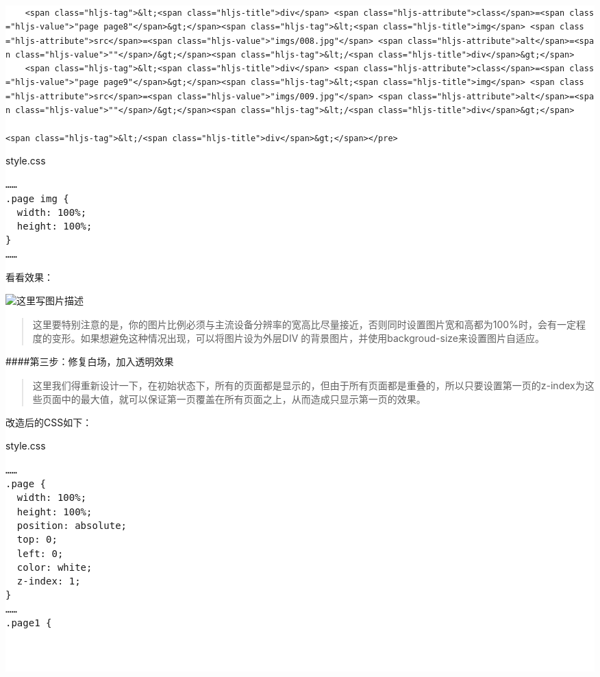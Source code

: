         <span class="hljs-tag">&lt;<span class="hljs-title">div</span> <span class="hljs-attribute">class</span>=<span class="hljs-value">"page page8"</span>&gt;</span><span class="hljs-tag">&lt;<span class="hljs-title">img</span> <span class="hljs-attribute">src</span>=<span class="hljs-value">"imgs/008.jpg"</span> <span class="hljs-attribute">alt</span>=<span class="hljs-value">""</span>/&gt;</span><span class="hljs-tag">&lt;/<span class="hljs-title">div</span>&gt;</span>
        <span class="hljs-tag">&lt;<span class="hljs-title">div</span> <span class="hljs-attribute">class</span>=<span class="hljs-value">"page page9"</span>&gt;</span><span class="hljs-tag">&lt;<span class="hljs-title">img</span> <span class="hljs-attribute">src</span>=<span class="hljs-value">"imgs/009.jpg"</span> <span class="hljs-attribute">alt</span>=<span class="hljs-value">""</span>/&gt;</span><span class="hljs-tag">&lt;/<span class="hljs-title">div</span>&gt;</span>

    <span class="hljs-tag">&lt;/<span class="hljs-title">div</span>&gt;</span></pre>

style.css



<pre class="prettyprint">……
<span class="hljs-class">.page</span> <span class="hljs-tag">img</span> <span class="hljs-rules">{
  <span class="hljs-rule"><span class="hljs-attribute">width</span>:<span class="hljs-value"> <span class="hljs-number">100</span>%</span></span>;
  <span class="hljs-rule"><span class="hljs-attribute">height</span>:<span class="hljs-value"> <span class="hljs-number">100</span>%</span></span>;
<span class="hljs-rule">}</span></span>
……</pre>

看看效果：

![这里写图片描述](http://img.blog.csdn.net/20150605092506277)

<blockquote>
  这里要特别注意的是，你的图片比例必须与主流设备分辨率的宽高比尽量接近，否则同时设置图片宽和高都为100%时，会有一定程度的变形。如果想避免这种情况出现，可以将图片设为外层DIV 的背景图片，并使用backgroud-size来设置图片自适应。
</blockquote>



####第三步：修复白场，加入透明效果

<blockquote>
  这里我们得重新设计一下，在初始状态下，所有的页面都是显示的，但由于所有页面都是重叠的，所以只要设置第一页的z-index为这些页面中的最大值，就可以保证第一页覆盖在所有页面之上，从而造成只显示第一页的效果。
</blockquote>

改造后的CSS如下：

style.css



<pre class="prettyprint">
……
<span class="hljs-class">.page</span> <span class="hljs-rules">{
  <span class="hljs-rule"><span class="hljs-attribute">width</span>:<span class="hljs-value"> <span class="hljs-number">100</span>%</span></span>;
  <span class="hljs-rule"><span class="hljs-attribute">height</span>:<span class="hljs-value"> <span class="hljs-number">100</span>%</span></span>;
  <span class="hljs-rule"><span class="hljs-attribute">position</span>:<span class="hljs-value"> absolute</span></span>;
  <span class="hljs-rule"><span class="hljs-attribute">top</span>:<span class="hljs-value"> <span class="hljs-number">0</span></span></span>;
  <span class="hljs-rule"><span class="hljs-attribute">left</span>:<span class="hljs-value"> <span class="hljs-number">0</span></span></span>;
  <span class="hljs-rule"><span class="hljs-attribute">color</span>:<span class="hljs-value"> white</span></span>;
  <span class="hljs-rule"><span class="hljs-attribute">z-index</span>:<span class="hljs-value"> <span class="hljs-number">1</span></span></span>;
<span class="hljs-rule">}</span></span>
……
<span class="hljs-class">.page1</span> <span class="hljs-rules">{